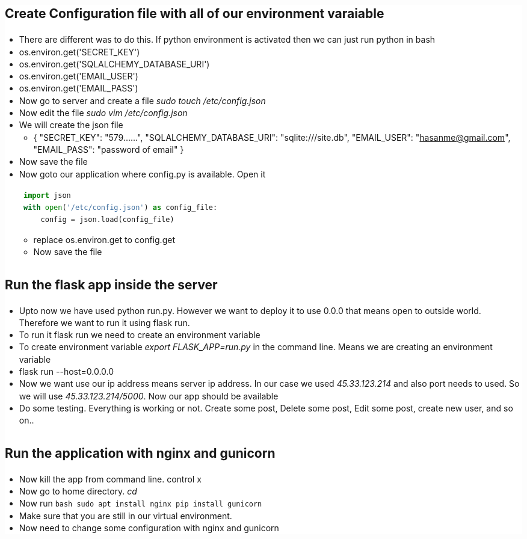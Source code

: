 ## Create Configuration file with all of our environment varaiable
* There are different was to do this. If python environment is activated then we can just run python in bash 
* os.environ.get('SECRET_KEY')
* os.environ.get('SQLALCHEMY_DATABASE_URI')
* os.environ.get('EMAIL_USER')
* os.environ.get('EMAIL_PASS')
* Now go to server and create a file _sudo touch /etc/config.json_
* Now edit the file _sudo vim /etc/config.json_
* We will create the json file
   * {
      "SECRET_KEY": "579......",
      "SQLALCHEMY_DATABASE_URI": "sqlite:///site.db",
      "EMAIL_USER": "hasanme@gmail.com",
      "EMAIL_PASS": "password of email"
      }
* Now save the file
* Now goto our application where config.py is available. Open it  
    ```python
     import json
     with open('/etc/config.json') as config_file:
         config = json.load(config_file)
     ```
     * replace os.environ.get to config.get
     * Now save the file

## Run the flask app inside the server
* Upto now we have used python run.py. However we want to deploy it to use 0.0.0 that means open to outside world. Therefore we want to run it using flask run.
* To run it flask run we need to create an environment variable
* To create environment variable _export FLASK_APP=run.py_ in the command line. Means we are creating an environment variable
* flask run --host=0.0.0.0
* Now we want use our ip address means server ip address. In our case we used _45.33.123.214_ and also port needs to used. So we will use _45.33.123.214/5000_. Now our app should be available
* Do some testing. Everything is working or not. Create some post, Delete some post, Edit some post, create new user, and so on.. 

## Run the application with nginx and gunicorn
* Now kill the app from command line. control x
* Now go to home directory. _cd_
* Now run ```bash
              sudo apt install nginx
              pip install gunicorn
              ```
* Make sure that you are still in our virtual environment. 
* Now need to change some configuration with nginx and gunicorn
